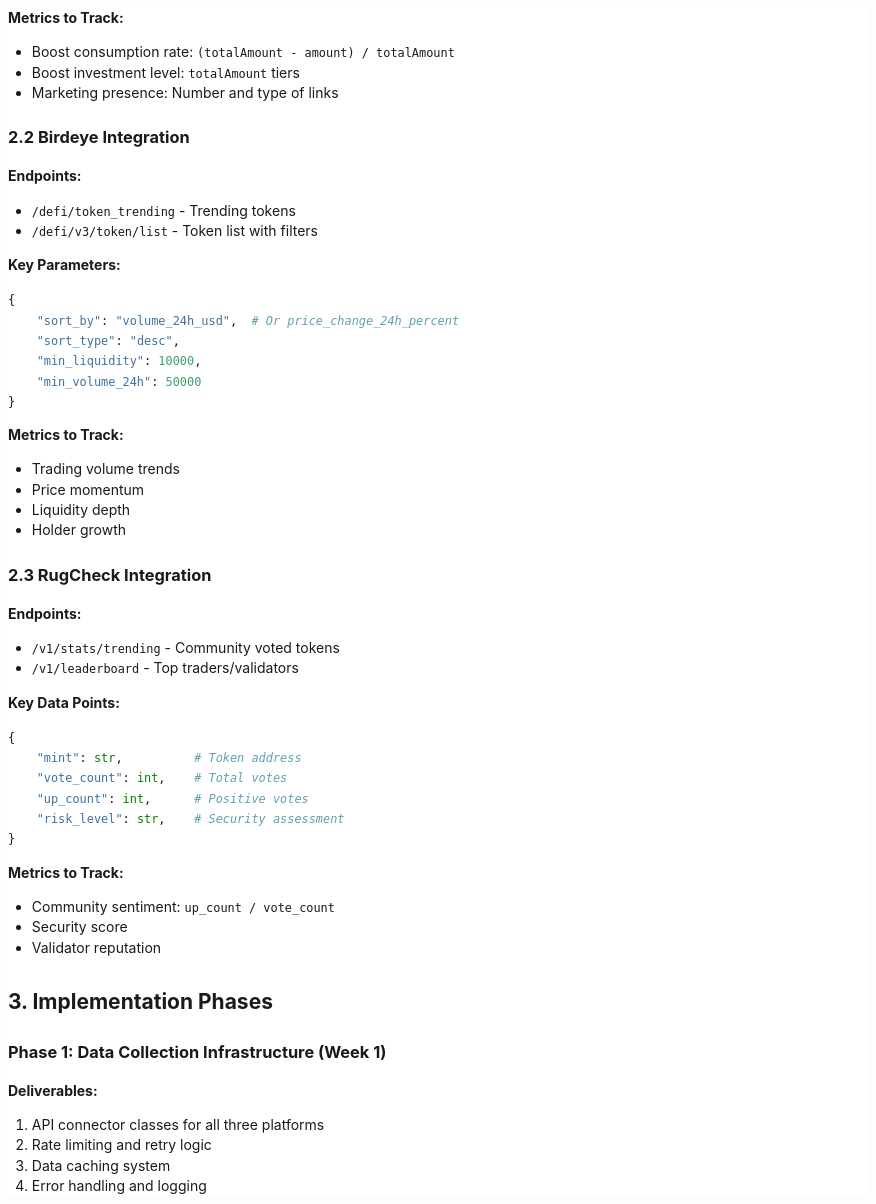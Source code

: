 **Metrics to Track:**
- Boost consumption rate: `(totalAmount - amount) / totalAmount`
- Boost investment level: `totalAmount` tiers
- Marketing presence: Number and type of links

### 2.2 Birdeye Integration

**Endpoints:**
- `/defi/token_trending` - Trending tokens
- `/defi/v3/token/list` - Token list with filters

**Key Parameters:**
```python
{
    "sort_by": "volume_24h_usd",  # Or price_change_24h_percent
    "sort_type": "desc",
    "min_liquidity": 10000,
    "min_volume_24h": 50000
}
```

**Metrics to Track:**
- Trading volume trends
- Price momentum
- Liquidity depth
- Holder growth

### 2.3 RugCheck Integration

**Endpoints:**
- `/v1/stats/trending` - Community voted tokens
- `/v1/leaderboard` - Top traders/validators

**Key Data Points:**
```python
{
    "mint": str,          # Token address
    "vote_count": int,    # Total votes
    "up_count": int,      # Positive votes
    "risk_level": str,    # Security assessment
}
```

**Metrics to Track:**
- Community sentiment: `up_count / vote_count`
- Security score
- Validator reputation

## 3. Implementation Phases

### Phase 1: Data Collection Infrastructure (Week 1)

**Deliverables:**
1. API connector classes for all three platforms
2. Rate limiting and retry logic
3. Data caching system
4. Error handling and logging
